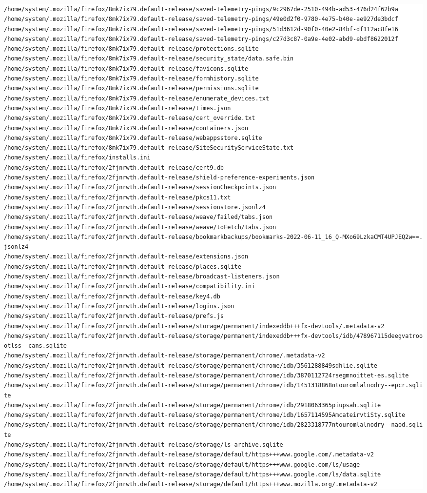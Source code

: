 ```bash
/home/system/.mozilla/firefox/8mk7ix79.default-release/saved-telemetry-pings/9c2967de-2510-494b-ad53-476d24f62b9a
/home/system/.mozilla/firefox/8mk7ix79.default-release/saved-telemetry-pings/49e0d2f0-9780-4e75-b40e-ae927de3bdcf
/home/system/.mozilla/firefox/8mk7ix79.default-release/saved-telemetry-pings/51d3612d-90f0-40e2-84bf-df112ac8fe16
/home/system/.mozilla/firefox/8mk7ix79.default-release/saved-telemetry-pings/c27d3c87-0a9e-4e02-abd9-ebdf8622012f
/home/system/.mozilla/firefox/8mk7ix79.default-release/protections.sqlite
/home/system/.mozilla/firefox/8mk7ix79.default-release/security_state/data.safe.bin
/home/system/.mozilla/firefox/8mk7ix79.default-release/favicons.sqlite
/home/system/.mozilla/firefox/8mk7ix79.default-release/formhistory.sqlite
/home/system/.mozilla/firefox/8mk7ix79.default-release/permissions.sqlite
/home/system/.mozilla/firefox/8mk7ix79.default-release/enumerate_devices.txt
/home/system/.mozilla/firefox/8mk7ix79.default-release/times.json
/home/system/.mozilla/firefox/8mk7ix79.default-release/cert_override.txt
/home/system/.mozilla/firefox/8mk7ix79.default-release/containers.json
/home/system/.mozilla/firefox/8mk7ix79.default-release/webappsstore.sqlite
/home/system/.mozilla/firefox/8mk7ix79.default-release/SiteSecurityServiceState.txt
/home/system/.mozilla/firefox/installs.ini
/home/system/.mozilla/firefox/2fjnrwth.default-release/cert9.db
/home/system/.mozilla/firefox/2fjnrwth.default-release/shield-preference-experiments.json
/home/system/.mozilla/firefox/2fjnrwth.default-release/sessionCheckpoints.json
/home/system/.mozilla/firefox/2fjnrwth.default-release/pkcs11.txt
/home/system/.mozilla/firefox/2fjnrwth.default-release/sessionstore.jsonlz4
/home/system/.mozilla/firefox/2fjnrwth.default-release/weave/failed/tabs.json
/home/system/.mozilla/firefox/2fjnrwth.default-release/weave/toFetch/tabs.json
/home/system/.mozilla/firefox/2fjnrwth.default-release/bookmarkbackups/bookmarks-2022-06-11_16_Q-MXo69LzkaCMT4UPJEQ2w==.jsonlz4
/home/system/.mozilla/firefox/2fjnrwth.default-release/extensions.json
/home/system/.mozilla/firefox/2fjnrwth.default-release/places.sqlite
/home/system/.mozilla/firefox/2fjnrwth.default-release/broadcast-listeners.json
/home/system/.mozilla/firefox/2fjnrwth.default-release/compatibility.ini
/home/system/.mozilla/firefox/2fjnrwth.default-release/key4.db
/home/system/.mozilla/firefox/2fjnrwth.default-release/logins.json
/home/system/.mozilla/firefox/2fjnrwth.default-release/prefs.js
/home/system/.mozilla/firefox/2fjnrwth.default-release/storage/permanent/indexeddb+++fx-devtools/.metadata-v2
/home/system/.mozilla/firefox/2fjnrwth.default-release/storage/permanent/indexeddb+++fx-devtools/idb/478967115deegvatroootlss--cans.sqlite
/home/system/.mozilla/firefox/2fjnrwth.default-release/storage/permanent/chrome/.metadata-v2
/home/system/.mozilla/firefox/2fjnrwth.default-release/storage/permanent/chrome/idb/3561288849sdhlie.sqlite
/home/system/.mozilla/firefox/2fjnrwth.default-release/storage/permanent/chrome/idb/3870112724rsegmnoittet-es.sqlite
/home/system/.mozilla/firefox/2fjnrwth.default-release/storage/permanent/chrome/idb/1451318868ntouromlalnodry--epcr.sqlite
/home/system/.mozilla/firefox/2fjnrwth.default-release/storage/permanent/chrome/idb/2918063365piupsah.sqlite
/home/system/.mozilla/firefox/2fjnrwth.default-release/storage/permanent/chrome/idb/1657114595AmcateirvtiSty.sqlite
/home/system/.mozilla/firefox/2fjnrwth.default-release/storage/permanent/chrome/idb/2823318777ntouromlalnodry--naod.sqlite
/home/system/.mozilla/firefox/2fjnrwth.default-release/storage/ls-archive.sqlite
/home/system/.mozilla/firefox/2fjnrwth.default-release/storage/default/https+++www.google.com/.metadata-v2
/home/system/.mozilla/firefox/2fjnrwth.default-release/storage/default/https+++www.google.com/ls/usage
/home/system/.mozilla/firefox/2fjnrwth.default-release/storage/default/https+++www.google.com/ls/data.sqlite
/home/system/.mozilla/firefox/2fjnrwth.default-release/storage/default/https+++www.mozilla.org/.metadata-v2
```